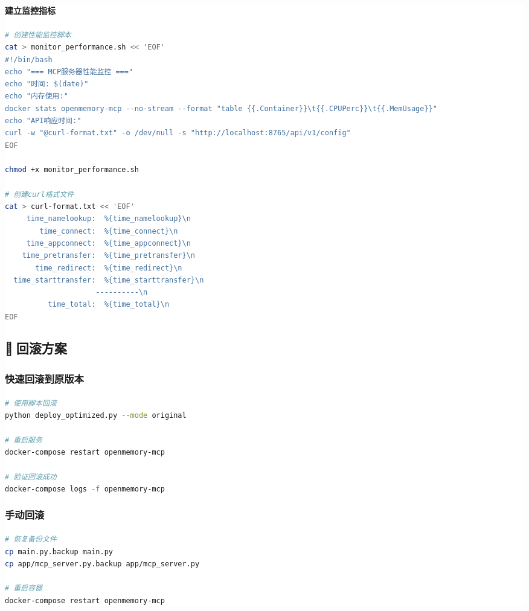 #### 建立监控指标
```bash
# 创建性能监控脚本
cat > monitor_performance.sh << 'EOF'
#!/bin/bash
echo "=== MCP服务器性能监控 ==="
echo "时间: $(date)"
echo "内存使用:"
docker stats openmemory-mcp --no-stream --format "table {{.Container}}\t{{.CPUPerc}}\t{{.MemUsage}}"
echo "API响应时间:"
curl -w "@curl-format.txt" -o /dev/null -s "http://localhost:8765/api/v1/config"
EOF

chmod +x monitor_performance.sh

# 创建curl格式文件
cat > curl-format.txt << 'EOF'
     time_namelookup:  %{time_namelookup}\n
        time_connect:  %{time_connect}\n
     time_appconnect:  %{time_appconnect}\n
    time_pretransfer:  %{time_pretransfer}\n
       time_redirect:  %{time_redirect}\n
  time_starttransfer:  %{time_starttransfer}\n
                     ----------\n
          time_total:  %{time_total}\n
EOF
```

## 🔄 回滚方案

### 快速回滚到原版本
```bash
# 使用脚本回滚
python deploy_optimized.py --mode original

# 重启服务
docker-compose restart openmemory-mcp

# 验证回滚成功
docker-compose logs -f openmemory-mcp
```

### 手动回滚
```bash
# 恢复备份文件
cp main.py.backup main.py
cp app/mcp_server.py.backup app/mcp_server.py

# 重启容器
docker-compose restart openmemory-mcp
```

